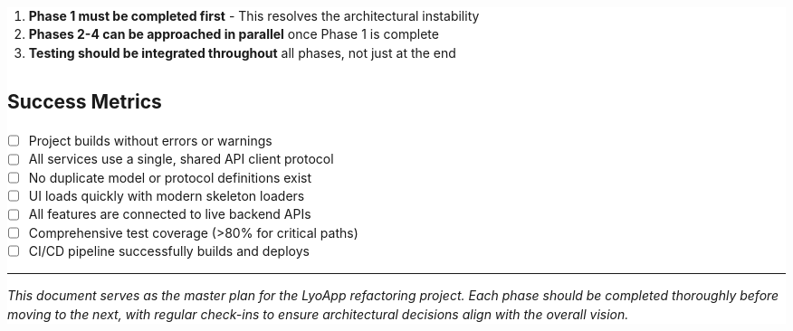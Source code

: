 1. **Phase 1 must be completed first** - This resolves the architectural instability
2. **Phases 2-4 can be approached in parallel** once Phase 1 is complete
3. **Testing should be integrated throughout** all phases, not just at the end

## Success Metrics

- [ ] Project builds without errors or warnings
- [ ] All services use a single, shared API client protocol
- [ ] No duplicate model or protocol definitions exist
- [ ] UI loads quickly with modern skeleton loaders
- [ ] All features are connected to live backend APIs
- [ ] Comprehensive test coverage (>80% for critical paths)
- [ ] CI/CD pipeline successfully builds and deploys

---

*This document serves as the master plan for the LyoApp refactoring project. Each phase should be completed thoroughly before moving to the next, with regular check-ins to ensure architectural decisions align with the overall vision.*
